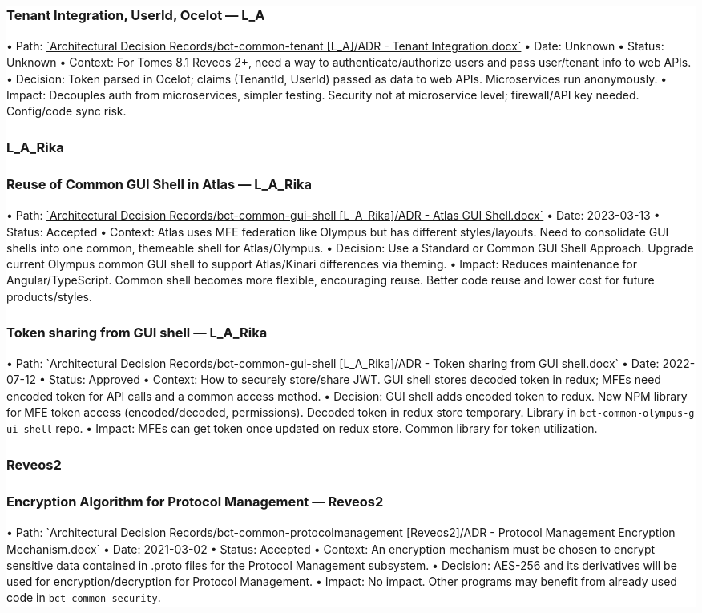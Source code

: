 ### Tenant Integration, UserId, Ocelot — L_A

• Path: [\`Architectural Decision Records/bct-common-tenant [L_A]/ADR - Tenant Integration.docx\`](https://terumobct.sharepoint.com/:w:/r/sites/rd/crossproductsoftware/Components/Architectural%20Decision%20Records/bct-common-tenant%20%5BL_A%5D/ADR%20-%20Tenant%20Integration.docx)
• Date: Unknown
• Status: Unknown
• Context: For Tomes 8.1 Reveos 2+, need a way to authenticate/authorize users and pass user/tenant info to web APIs.
• Decision: Token parsed in Ocelot; claims (TenantId, UserId) passed as data to web APIs. Microservices run anonymously.
• Impact: Decouples auth from microservices, simpler testing. Security not at microservice level; firewall/API key needed. Config/code sync risk.

### L_A_Rika

### Reuse of Common GUI Shell in Atlas — L_A_Rika

• Path: [\`Architectural Decision Records/bct-common-gui-shell [L_A_Rika]/ADR - Atlas GUI Shell.docx\`](https://terumobct.sharepoint.com/:w:/r/sites/rd/crossproductsoftware/Components/Architectural%20Decision%20Records/bct-common-gui-shell%20%5BL_A_Rika%5D/ADR%20-%20Atlas%20GUI%20Shell.docx)
• Date: 2023-03-13
• Status: Accepted
• Context: Atlas uses MFE federation like Olympus but has different styles/layouts. Need to consolidate GUI shells into one common, themeable shell for Atlas/Olympus.
• Decision: Use a Standard or Common GUI Shell Approach. Upgrade current Olympus common GUI shell to support Atlas/Kinari differences via theming.
• Impact: Reduces maintenance for Angular/TypeScript. Common shell becomes more flexible, encouraging reuse. Better code reuse and lower cost for future products/styles.

### Token sharing from GUI shell — L_A_Rika

• Path: [\`Architectural Decision Records/bct-common-gui-shell [L_A_Rika]/ADR - Token sharing from GUI shell.docx\`](https://terumobct.sharepoint.com/:w:/r/sites/rd/crossproductsoftware/Components/Architectural%20Decision%20Records/bct-common-gui-shell%20%5BL_A_Rika%5D/ADR%20-%20Token%20sharing%20from%20GUI%20shell.docx)
• Date: 2022-07-12
• Status: Approved
• Context: How to securely store/share JWT. GUI shell stores decoded token in redux; MFEs need encoded token for API calls and a common access method.
• Decision: GUI shell adds encoded token to redux. New NPM library for MFE token access (encoded/decoded, permissions). Decoded token in redux store temporary. Library in `bct-common-olympus-gui-shell` repo.
• Impact: MFEs can get token once updated on redux store. Common library for token utilization.

### Reveos2

### Encryption Algorithm for Protocol Management — Reveos2

• Path: [\`Architectural Decision Records/bct-common-protocolmanagement [Reveos2]/ADR - Protocol Management Encryption Mechanism.docx\`](https://terumobct.sharepoint.com/:w:/r/sites/rd/crossproductsoftware/Components/Architectural%20Decision%20Records/bct-common-protocolmanagement%20%5BReveos2%5D/ADR%20-%20Protocol%20Management%20Encryption%20Mechanism.docx)
• Date: 2021-03-02
• Status: Accepted
• Context: An encryption mechanism must be chosen to encrypt sensitive data contained in .proto files for the Protocol Management subsystem.
• Decision: AES-256 and its derivatives will be used for encryption/decryption for Protocol Management.
• Impact: No impact. Other programs may benefit from already used code in `bct-common-security`.
